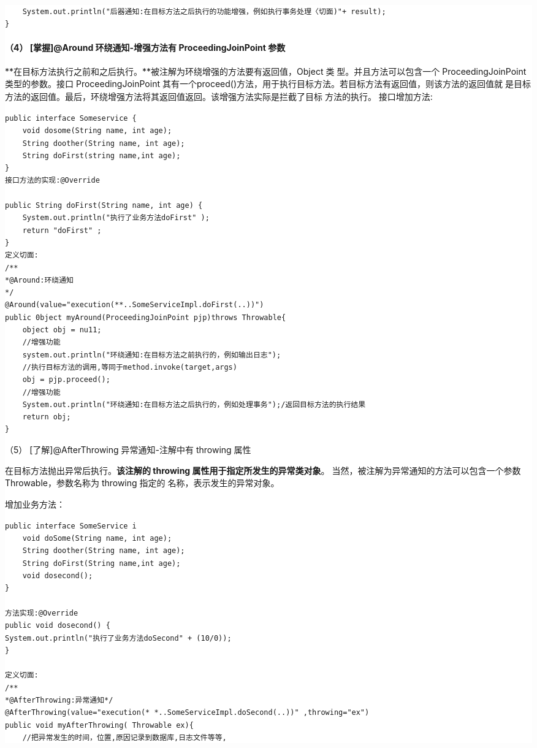 ```
	System.out.println("后器通知:在目标方法之后执行的功能增强，例如执行事务处理〈切面)"+ result);
}

```

#### （4） [掌握]@Around 环绕通知-增强方法有 ProceedingJoinPoint 参数

**在目标方法执行之前和之后执行。**被注解为环绕增强的方法要有返回值，Object 类 型。并且方法可以包含一个 ProceedingJoinPoint 类型的参数。接口 ProceedingJoinPoint 其有一个proceed()方法，用于执行目标方法。若目标方法有返回值，则该方法的返回值就 是目标方法的返回值。最后，环绕增强方法将其返回值返回。该增强方法实际是拦截了目标 方法的执行。 接口增加方法:

```
public interface Someservice {
	void dosome(String name, int age);
	String doother(String name, int age);
	String doFirst(string name,int age);
}
接口方法的实现:@Override

public String doFirst(String name, int age) {
	System.out.println("执行了业务方法doFirst" );
	return "doFirst" ;
}
定义切面:
/**
*@Around:环绕通知
*/
@Around(value="execution(**..SomeServiceImpl.doFirst(..))")
public 0bject myAround(ProceedingJoinPoint pjp)throws Throwable{
	object obj = nu11;
	//增强功能
	system.out.println("环绕通知:在目标方法之前执行的，例如输出日志");
	//执行目标方法的调用,等同于method.invoke(target,args)
	obj = pjp.proceed();
	//增强功能
	System.out.println("环绕通知:在目标方法之后执行的，例如处理事务");/返回目标方法的执行结果
	return obj;
}
```

（5） [了解]@AfterThrowing 异常通知-注解中有 throwing 属性

在目标方法抛出异常后执行。**该注解的 throwing 属性用于指定所发生的异常类对象**。 当然，被注解为异常通知的方法可以包含一个参数 Throwable，参数名称为 throwing 指定的 名称，表示发生的异常对象。 

增加业务方法：

```
public interface SomeService i
	void doSome(String name, int age);
	String doother(String name, int age);
	String doFirst(String name,int age);
	void dosecond();
}

方法实现:@Override
public void dosecond() {
System.out.println("执行了业务方法doSecond" + (10/0));
}

定义切面:
/**
*@AfterThrowing:异常通知*/
@AfterThrowing(value="execution(* *..SomeServiceImpl.doSecond(..))" ,throwing="ex")
public void myAfterThrowing( Throwable ex){
	//把异常发生的时间，位置,原因记录到数据库,日志文件等等,
```